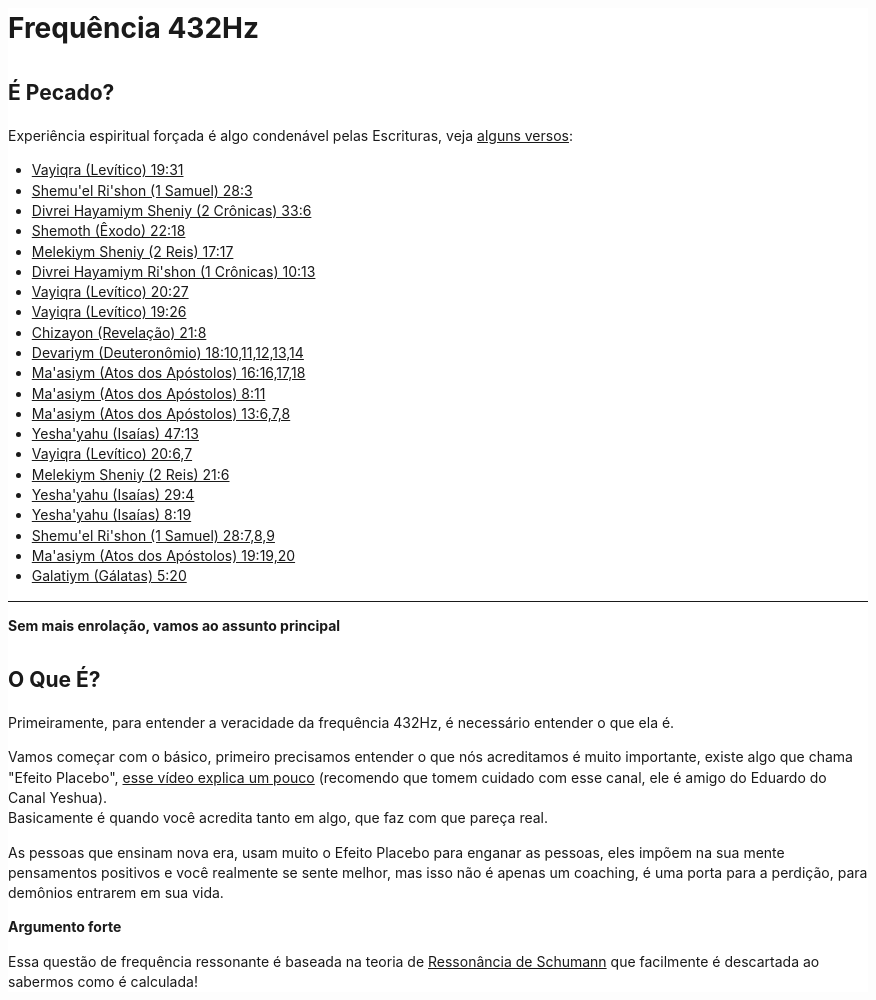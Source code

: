# Frequência 432Hz

## É Pecado?

Experiência espiritual forçada é algo condenável pelas Escrituras, veja [alguns versos](https://git.ozzuu.com/meatway/crossrefs/src/branch/master/md/Lev/19.md#31):

- [Vayiqra (Levítico) 19:31](https://bible.ozzuu.com/pt_yah/Lev/19#31)
- [Shemu'el Ri'shon (1 Samuel) 28:3](https://bible.ozzuu.com/pt_yah/1Sm/28#3)
- [Divrei Hayamiym Sheniy (2 Crônicas) 33:6](https://bible.ozzuu.com/pt_yah/2Ch/33#6)
- [Shemoth (Êxodo) 22:18](https://bible.ozzuu.com/pt_yah/Exo/22#18)
- [Melekiym Sheniy (2 Reis) 17:17](https://bible.ozzuu.com/pt_yah/2Ki/17#17)
- [Divrei Hayamiym Ri'shon (1 Crônicas) 10:13](https://bible.ozzuu.com/pt_yah/1Ch/10#13)
- [Vayiqra (Levítico) 20:27](https://bible.ozzuu.com/pt_yah/Lev/20#27)
- [Vayiqra (Levítico) 19:26](https://bible.ozzuu.com/pt_yah/Lev/19#26)
- [Chizayon (Revelação) 21:8](https://bible.ozzuu.com/pt_yah/Rev/21#8)
- [Devariym (Deuteronômio) 18:10,11,12,13,14](https://bible.ozzuu.com/pt_yah/Deu/18#10)
- [Ma'asiym (Atos dos Apóstolos) 16:16,17,18](https://bible.ozzuu.com/pt_yah/Act/16#16)
- [Ma'asiym (Atos dos Apóstolos) 8:11](https://bible.ozzuu.com/pt_yah/Act/8#11)
- [Ma'asiym (Atos dos Apóstolos) 13:6,7,8](https://bible.ozzuu.com/pt_yah/Act/13#6)
- [Yesha'yahu (Isaías) 47:13](https://bible.ozzuu.com/pt_yah/Isa/47#13)
- [Vayiqra (Levítico) 20:6,7](https://bible.ozzuu.com/pt_yah/Lev/20#6)
- [Melekiym Sheniy (2 Reis) 21:6](https://bible.ozzuu.com/pt_yah/2Ki/21#6)
- [Yesha'yahu (Isaías) 29:4](https://bible.ozzuu.com/pt_yah/Isa/29#4)
- [Yesha'yahu (Isaías) 8:19](https://bible.ozzuu.com/pt_yah/Isa/8#19)
- [Shemu'el Ri'shon (1 Samuel) 28:7,8,9](https://bible.ozzuu.com/pt_yah/1Sm/28#7)
- [Ma'asiym (Atos dos Apóstolos) 19:19,20](https://bible.ozzuu.com/pt_yah/Act/19#19)
- [Galatiym (Gálatas) 5:20](https://bible.ozzuu.com/pt_yah/Gal/5#20)

---

**Sem mais enrolação, vamos ao assunto principal**

## O Que É?

Primeiramente, para entender a veracidade da frequência 432Hz, é necessário entender o que ela é.

Vamos começar com o básico, primeiro precisamos entender o que nós acreditamos é muito importante, existe algo que chama "Efeito Placebo", [esse vídeo explica um pouco](https://www.youtube.com/watch?v=jf1PdYQiAj0) (recomendo que tomem cuidado com esse canal, ele é amigo do Eduardo do Canal Yeshua).  
Basicamente é quando você acredita tanto em algo, que faz com que pareça real.

As pessoas que ensinam nova era, usam muito o Efeito Placebo para enganar as pessoas, eles impõem na sua mente pensamentos positivos e você realmente se sente melhor, mas isso não é apenas um coaching, é uma porta para a perdição, para demônios entrarem em sua vida.

**Argumento forte**

Essa questão de frequência ressonante é baseada na teoria de [Ressonância de Schumann](https://en.wikipedia.org/wiki/Schumann_resonances)
que facilmente é descartada ao sabermos como é calculada!
